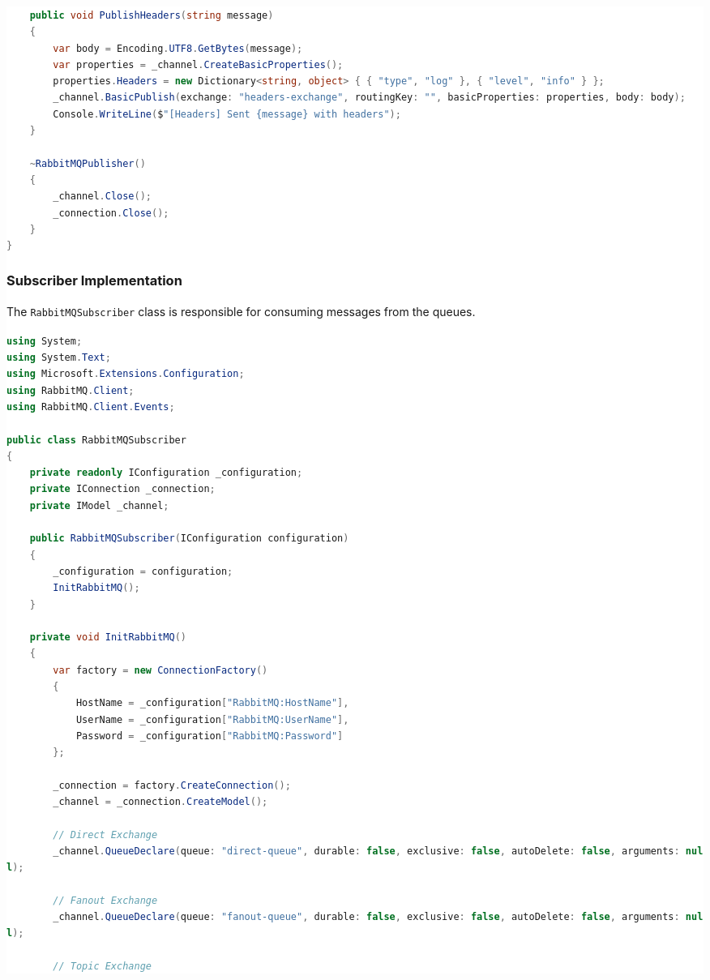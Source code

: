 ```csharp
    public void PublishHeaders(string message)
    {
        var body = Encoding.UTF8.GetBytes(message);
        var properties = _channel.CreateBasicProperties();
        properties.Headers = new Dictionary<string, object> { { "type", "log" }, { "level", "info" } };
        _channel.BasicPublish(exchange: "headers-exchange", routingKey: "", basicProperties: properties, body: body);
        Console.WriteLine($"[Headers] Sent {message} with headers");
    }

    ~RabbitMQPublisher()
    {
        _channel.Close();
        _connection.Close();
    }
}
```

### Subscriber Implementation

The `RabbitMQSubscriber` class is responsible for consuming messages from the queues.

```csharp
using System;
using System.Text;
using Microsoft.Extensions.Configuration;
using RabbitMQ.Client;
using RabbitMQ.Client.Events;

public class RabbitMQSubscriber
{
    private readonly IConfiguration _configuration;
    private IConnection _connection;
    private IModel _channel;

    public RabbitMQSubscriber(IConfiguration configuration)
    {
        _configuration = configuration;
        InitRabbitMQ();
    }

    private void InitRabbitMQ()
    {
        var factory = new ConnectionFactory()
        {
            HostName = _configuration["RabbitMQ:HostName"],
            UserName = _configuration["RabbitMQ:UserName"],
            Password = _configuration["RabbitMQ:Password"]
        };

        _connection = factory.CreateConnection();
        _channel = _connection.CreateModel();

        // Direct Exchange
        _channel.QueueDeclare(queue: "direct-queue", durable: false, exclusive: false, autoDelete: false, arguments: null);

        // Fanout Exchange
        _channel.QueueDeclare(queue: "fanout-queue", durable: false, exclusive: false, autoDelete: false, arguments: null);

        // Topic Exchange
```